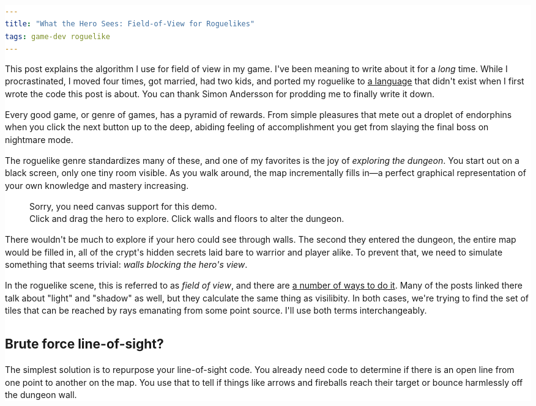 ```yaml
---
title: "What the Hero Sees: Field-of-View for Roguelikes"
tags: game-dev roguelike
---
```


<style>
canvas {
  display: inline-block;
  max-width: 100%;
  cursor: crosshair;
}
</style>

This post explains the algorithm I use for field of view in my game. I've been
meaning to write about it for a *long* time. While I procrastinated, I moved
four times, got married, had two kids, and ported my roguelike to [a
language][dart] that didn't exist when I first wrote the code this post is
about. You can thank Simon Andersson for prodding me to finally write it down.

[dart]: https://www.dartlang.org/

Every good game, or genre of games, has a pyramid of rewards. From simple
pleasures that mete out a droplet of endorphins when you click the next button
up to the deep, abiding feeling of accomplishment you get from slaying the final
boss on nightmare mode.

The roguelike genre standardizes many of these, and one of my favorites is the
joy of *exploring the dungeon*. You start out on a black screen, only one tiny
room visible. As you walk around, the map incrementally fills in&mdash;a perfect
graphical representation of your own knowledge and mastery increasing.

<figure>
  <canvas id="explore">Sorry, you need canvas support for this demo.</canvas>
  <figcaption>Click and drag the hero to explore. Click walls and floors to
  alter the dungeon.</figcaption>
</figure>

There wouldn't be much to explore if your hero could see through walls. The
second they entered the dungeon, the entire map would be filled in, all of the
crypt's hidden secrets laid bare to warrior and player alike. To prevent that,
we need to simulate something that seems trivial: *walls blocking the hero's
view*.

In the roguelike scene, this is referred to as *field of view*, and there are [a
number of ways to do it][fov]. Many of the posts linked there talk about "light"
and "shadow" as well, but they calculate the same thing as visilibity. In both
cases, we're trying to find the set of tiles that can be reached by rays
emanating from some point source. I'll use both terms interchangeably.

[fov]: http://www.roguebasin.com/index.php?title=Field_of_Vision

## Brute force line-of-sight?

The simplest solution is to repurpose your line-of-sight code. You already need
code to determine if there is an open line from one point to another on the map.
You use that to tell if things like arrows and fireballs reach their target or
bounce harmlessly off the dungeon wall.


[bresenham]: https://en.wikipedia.org/wiki/Bresenham%27s_line_algorithm
[octant]: https://en.wikipedia.org/wiki/Octant_(plane_geometry)
[demo]: https://github.com/munificent/fov
[hauberk]: https://github.com/munificent/hauberk
[game]: https://github.com/munificent/hauberk/blob/afb52670ab0650aff97cb112d752a6b49f8593a4/lib/src/engine/stage/fov.dart